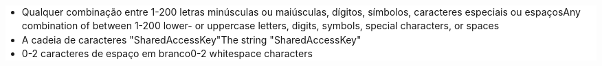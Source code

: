 - <span data-ttu-id="c0f2b-542">Qualquer combinação entre 1-200 letras minúsculas ou maiúsculas, dígitos, símbolos, caracteres especiais ou espaços</span><span class="sxs-lookup"><span data-stu-id="c0f2b-542">Any combination of between 1-200 lower- or uppercase letters, digits, symbols, special characters, or spaces</span></span>
- <span data-ttu-id="c0f2b-543">A cadeia de caracteres "SharedAccessKey"</span><span class="sxs-lookup"><span data-stu-id="c0f2b-543">The string "SharedAccessKey"</span></span>
- <span data-ttu-id="c0f2b-544">0-2 caracteres de espaço em branco</span><span class="sxs-lookup"><span data-stu-id="c0f2b-544">0-2 whitespace characters</span></span>

